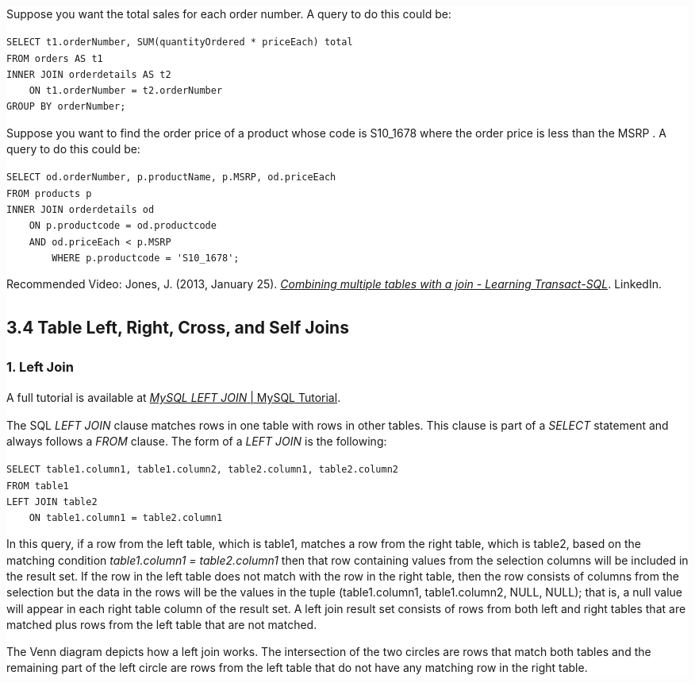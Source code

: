 Suppose you want the total sales for each order number. A query to do this could be:

```MySQL
SELECT t1.orderNumber, SUM(quantityOrdered * priceEach) total
FROM orders AS t1
INNER JOIN orderdetails AS t2
    ON t1.orderNumber = t2.orderNumber
GROUP BY orderNumber;
```

Suppose you want to find the order price of a product whose code is S10_1678 where the order price is less than the MSRP . A query to do this could be:

```MySQL
SELECT od.orderNumber, p.productName, p.MSRP, od.priceEach
FROM products p
INNER JOIN orderdetails od 
    ON p.productcode = od.productcode
    AND od.priceEach < p.MSRP
        WHERE p.productcode = 'S10_1678';
```

Recommended Video: Jones, J. (2013, January 25). *[Combining multiple tables with a join - Learning Transact-SQL](https://www.linkedin.com/learning/learning-transact-sql/combining-multiple-tables-with-a-join)*. LinkedIn.

## 3.4 Table Left, Right, Cross, and Self Joins

### **1. Left Join**

A full tutorial is available at [*MySQL LEFT JOIN* | MySQL Tutorial](https://www.mysqltutorial.org/mysql-basics/mysql-left-join/).

The SQL *LEFT JOIN* clause matches rows in one table with rows in other tables. This clause is part of a *SELECT* statement and always follows a *FROM* clause. The form of a *LEFT JOIN* is the following:

```MySQL
SELECT table1.column1, table1.column2, table2.column1, table2.column2
FROM table1
LEFT JOIN table2
    ON table1.column1 = table2.column1
```

In this query, if a row from the left table, which is table1, matches a row from the right table, which is table2, based on the matching condition *table1.column1 = table2.column1* then that row containing values from the selection columns will be included in the result set. If the row in the left table does not match with the row in the right table, then the row consists of columns from the selection but the data in the rows will be the values in the tuple (table1.column1, table1.column2, NULL, NULL); that is, a null value will appear in each right table column of the result set. A left join result set consists of rows from both left and right tables that are matched plus rows from the left table that are not matched.

The Venn diagram depicts how a left join works. The intersection of the two circles are rows that match both tables and the remaining part of the left circle are rows from the left table that do not have any matching row in the right table.
